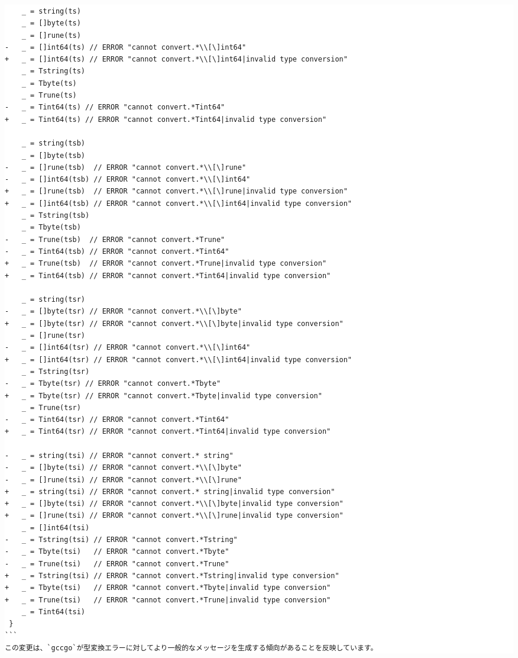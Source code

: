      	_ = string(ts)
     	_ = []byte(ts)
     	_ = []rune(ts)
    -	_ = []int64(ts) // ERROR "cannot convert.*\\[\]int64"
    +	_ = []int64(ts) // ERROR "cannot convert.*\\[\]int64|invalid type conversion"
     	_ = Tstring(ts)
     	_ = Tbyte(ts)
     	_ = Trune(ts)
    -	_ = Tint64(ts) // ERROR "cannot convert.*Tint64"
    +	_ = Tint64(ts) // ERROR "cannot convert.*Tint64|invalid type conversion"
     
     	_ = string(tsb)
     	_ = []byte(tsb)
    -	_ = []rune(tsb)  // ERROR "cannot convert.*\\[\]rune"
    -	_ = []int64(tsb) // ERROR "cannot convert.*\\[\]int64"
    +	_ = []rune(tsb)  // ERROR "cannot convert.*\\[\]rune|invalid type conversion"
    +	_ = []int64(tsb) // ERROR "cannot convert.*\\[\]int64|invalid type conversion"
     	_ = Tstring(tsb)
     	_ = Tbyte(tsb)
    -	_ = Trune(tsb)  // ERROR "cannot convert.*Trune"
    -	_ = Tint64(tsb) // ERROR "cannot convert.*Tint64"
    +	_ = Trune(tsb)  // ERROR "cannot convert.*Trune|invalid type conversion"
    +	_ = Tint64(tsb) // ERROR "cannot convert.*Tint64|invalid type conversion"
     
     	_ = string(tsr)
    -	_ = []byte(tsr) // ERROR "cannot convert.*\\[\]byte"
    +	_ = []byte(tsr) // ERROR "cannot convert.*\\[\]byte|invalid type conversion"
     	_ = []rune(tsr)
    -	_ = []int64(tsr) // ERROR "cannot convert.*\\[\]int64"
    +	_ = []int64(tsr) // ERROR "cannot convert.*\\[\]int64|invalid type conversion"
     	_ = Tstring(tsr)
    -	_ = Tbyte(tsr) // ERROR "cannot convert.*Tbyte"
    +	_ = Tbyte(tsr) // ERROR "cannot convert.*Tbyte|invalid type conversion"
     	_ = Trune(tsr)
    -	_ = Tint64(tsr) // ERROR "cannot convert.*Tint64"
    +	_ = Tint64(tsr) // ERROR "cannot convert.*Tint64|invalid type conversion"
     
    -	_ = string(tsi) // ERROR "cannot convert.* string"
    -	_ = []byte(tsi) // ERROR "cannot convert.*\\[\]byte"
    -	_ = []rune(tsi) // ERROR "cannot convert.*\\[\]rune"
    +	_ = string(tsi) // ERROR "cannot convert.* string|invalid type conversion"
    +	_ = []byte(tsi) // ERROR "cannot convert.*\\[\]byte|invalid type conversion"
    +	_ = []rune(tsi) // ERROR "cannot convert.*\\[\]rune|invalid type conversion"
     	_ = []int64(tsi)
    -	_ = Tstring(tsi) // ERROR "cannot convert.*Tstring"
    -	_ = Tbyte(tsi)   // ERROR "cannot convert.*Tbyte"
    -	_ = Trune(tsi)   // ERROR "cannot convert.*Trune"
    +	_ = Tstring(tsi) // ERROR "cannot convert.*Tstring|invalid type conversion"
    +	_ = Tbyte(tsi)   // ERROR "cannot convert.*Tbyte|invalid type conversion"
    +	_ = Trune(tsi)   // ERROR "cannot convert.*Trune|invalid type conversion"
     	_ = Tint64(tsi)
     }
    ```
    この変更は、`gccgo`が型変換エラーに対してより一般的なメッセージを生成する傾向があることを反映しています。
